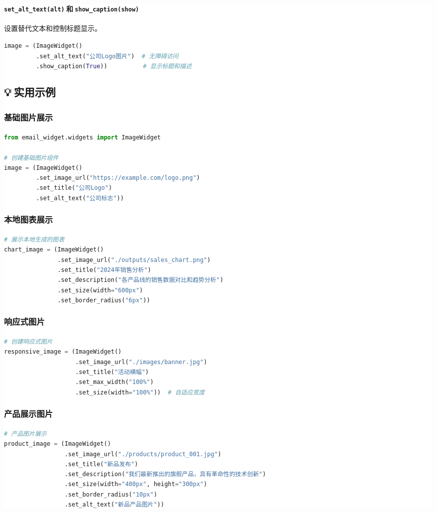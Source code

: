 #### `set_alt_text(alt)` 和 `show_caption(show)`
设置替代文本和控制标题显示。

```python
image = (ImageWidget()
         .set_alt_text("公司Logo图片")  # 无障碍访问
         .show_caption(True))          # 显示标题和描述
```

## 💡 实用示例

### 基础图片展示

```python
from email_widget.widgets import ImageWidget

# 创建基础图片组件
image = (ImageWidget()
         .set_image_url("https://example.com/logo.png")
         .set_title("公司Logo")
         .set_alt_text("公司标志"))
```

### 本地图表展示

```python
# 展示本地生成的图表
chart_image = (ImageWidget()
               .set_image_url("./outputs/sales_chart.png")
               .set_title("2024年销售分析")
               .set_description("各产品线的销售数据对比和趋势分析")
               .set_size(width="600px")
               .set_border_radius("6px"))
```

### 响应式图片

```python
# 创建响应式图片
responsive_image = (ImageWidget()
                    .set_image_url("./images/banner.jpg")
                    .set_title("活动横幅")
                    .set_max_width("100%")
                    .set_size(width="100%"))  # 自适应宽度
```

### 产品展示图片

```python
# 产品图片展示
product_image = (ImageWidget()
                 .set_image_url("./products/product_001.jpg")
                 .set_title("新品发布")
                 .set_description("我们最新推出的旗舰产品，具有革命性的技术创新")
                 .set_size(width="400px", height="300px")
                 .set_border_radius("10px")
                 .set_alt_text("新品产品图片"))
```
